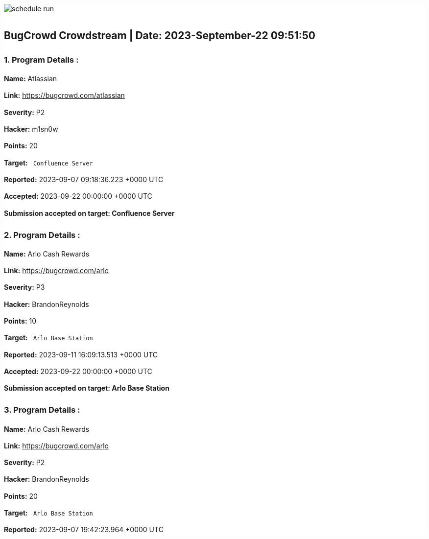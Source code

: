 [![schedule run](https://github.com/Linuxinet/bugcrowd-crowdstream/actions/workflows/actions.yml/badge.svg?branch=master)](https://github.com/Linuxinet/bugcrowd-crowdstream/actions/workflows/actions.yml)
## BugCrowd Crowdstream | Date:  2023-September-22 09:51:50
### 1. Program Details : 

**Name:** Atlassian 

 **Link:** <https://bugcrowd.com/atlassian> 

 **Severity:** P2 

 **Hacker:** m1sn0w 

 **Points:** 20 

 **Target:** ` Confluence Server` 

 **Reported:** 2023-09-07 09:18:36.223 +0000 UTC 

 **Accepted:** 2023-09-22 00:00:00 +0000 UTC 

 **Submission accepted on target: Confluence Server** 

### 2. Program Details : 

**Name:** Arlo Cash Rewards 

 **Link:** <https://bugcrowd.com/arlo> 

 **Severity:** P3 

 **Hacker:** BrandonReynolds 

 **Points:** 10 

 **Target:** ` Arlo Base Station` 

 **Reported:** 2023-09-11 16:09:13.513 +0000 UTC 

 **Accepted:** 2023-09-22 00:00:00 +0000 UTC 

 **Submission accepted on target: Arlo Base Station** 

### 3. Program Details : 

**Name:** Arlo Cash Rewards 

 **Link:** <https://bugcrowd.com/arlo> 

 **Severity:** P2 

 **Hacker:** BrandonReynolds 

 **Points:** 20 

 **Target:** ` Arlo Base Station` 

 **Reported:** 2023-09-07 19:42:23.964 +0000 UTC 
